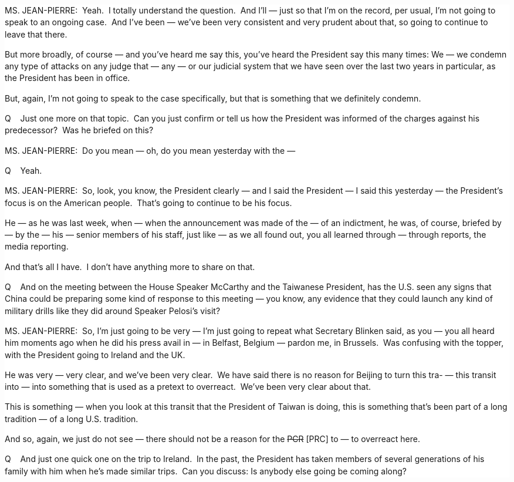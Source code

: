 MS. JEAN-PIERRE:  Yeah.  I totally understand the question.  And I’ll —
just so that I’m on the record, per usual, I’m not going to speak to an
ongoing case.  And I’ve been — we’ve been very consistent and very
prudent about that, so going to continue to leave that there. 

But more broadly, of course — and you’ve heard me say this, you’ve heard
the President say this many times: We — we condemn any type of attacks
on any judge that — any — or our judicial system that we have seen over
the last two years in particular, as the President has been in office.

But, again, I’m not going to speak to the case specifically, but that is
something that we definitely condemn. 

Q    Just one more on that topic.  Can you just confirm or tell us how
the President was informed of the charges against his predecessor?  Was
he briefed on this?

MS. JEAN-PIERRE:  Do you mean — oh, do you mean yesterday with the —

Q    Yeah.

MS. JEAN-PIERRE:  So, look, you know, the President clearly — and I said
the President — I said this yesterday — the President’s focus is on the
American people.  That’s going to continue to be his focus. 

He — as he was last week, when — when the announcement was made of the —
of an indictment, he was, of course, briefed by — by the — his — senior
members of his staff, just like — as we all found out, you all learned
through — through reports, the media reporting. 

And that’s all I have.  I don’t have anything more to share on that. 

Q    And on the meeting between the House Speaker McCarthy and the
Taiwanese President, has the U.S. seen any signs that China could be
preparing some kind of response to this meeting — you know, any evidence
that they could launch any kind of military drills like they did around
Speaker Pelosi’s visit?

MS. JEAN-PIERRE:  So, I’m just going to be very — I’m just going to
repeat what Secretary Blinken said, as you — you all heard him moments
ago when he did his press avail in — in Belfast, Belgium — pardon me, in
Brussels.  Was confusing with the topper, with the President going to
Ireland and the UK. 

He was very — very clear, and we’ve been very clear.  We have said there
is no reason for Beijing to turn this tra- — this transit into — into
something that is used as a pretext to overreact.  We’ve been very clear
about that. 

This is something — when you look at this transit that the President of
Taiwan is doing, this is something that’s been part of a long tradition
— of a long U.S. tradition. 

And so, again, we just do not see — there should not be a reason for the
<s>PCR</s> \[PRC\] to — to overreact here. 

Q    And just one quick one on the trip to Ireland.  In the past, the
President has taken members of several generations of his family with
him when he’s made similar trips.  Can you discuss: Is anybody else
going be coming along?
